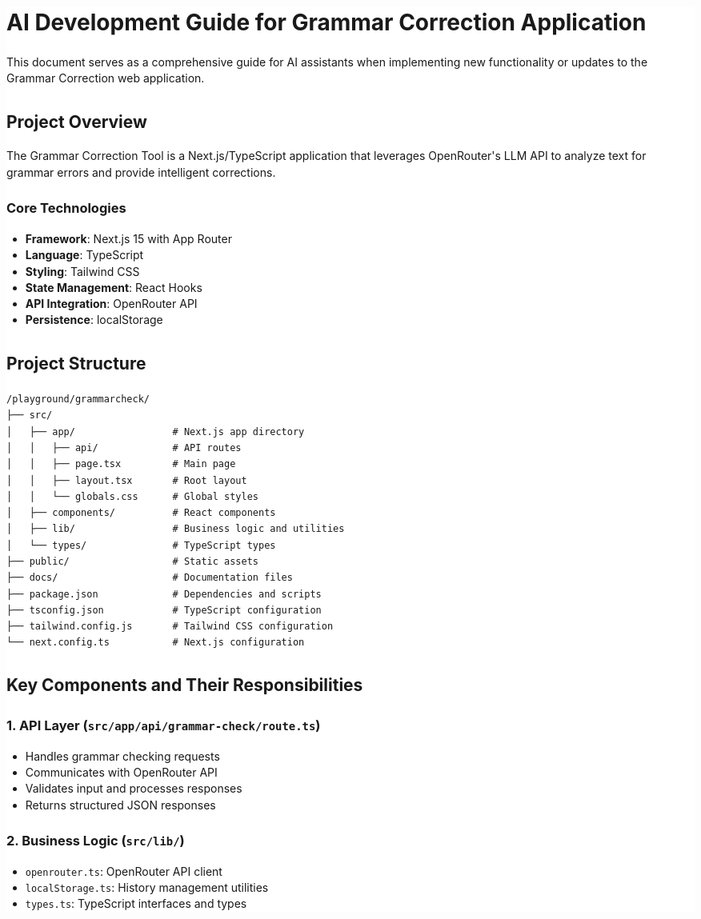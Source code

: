# AI Development Guide for Grammar Correction Application

This document serves as a comprehensive guide for AI assistants when implementing new functionality or updates to the Grammar Correction web application.

## Project Overview

The Grammar Correction Tool is a Next.js/TypeScript application that leverages OpenRouter's LLM API to analyze text for grammar errors and provide intelligent corrections.

### Core Technologies
- **Framework**: Next.js 15 with App Router
- **Language**: TypeScript
- **Styling**: Tailwind CSS
- **State Management**: React Hooks
- **API Integration**: OpenRouter API
- **Persistence**: localStorage

## Project Structure

```
/playground/grammarcheck/
├── src/
│   ├── app/                 # Next.js app directory
│   │   ├── api/             # API routes
│   │   ├── page.tsx         # Main page
│   │   ├── layout.tsx       # Root layout
│   │   └── globals.css      # Global styles
│   ├── components/          # React components
│   ├── lib/                 # Business logic and utilities
│   └── types/               # TypeScript types
├── public/                  # Static assets
├── docs/                    # Documentation files
├── package.json             # Dependencies and scripts
├── tsconfig.json            # TypeScript configuration
├── tailwind.config.js       # Tailwind CSS configuration
└── next.config.ts           # Next.js configuration
```

## Key Components and Their Responsibilities

### 1. API Layer (`src/app/api/grammar-check/route.ts`)
- Handles grammar checking requests
- Communicates with OpenRouter API
- Validates input and processes responses
- Returns structured JSON responses

### 2. Business Logic (`src/lib/`)
- `openrouter.ts`: OpenRouter API client
- `localStorage.ts`: History management utilities
- `types.ts`: TypeScript interfaces and types
